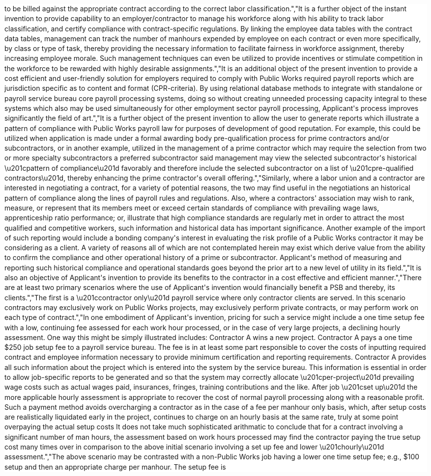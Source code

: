 to be billed against the appropriate contract according to the correct labor classification.","It is a further object of the instant invention to provide capability to an employer\/contractor to manage his workforce along with his ability to track labor classification, and certify compliance with contract-specific regulations. By linking the employee data tables with the contract data tables, management can track the number of manhours expended by employee on each contract or even more specifically, by class or type of task, thereby providing the necessary information to facilitate fairness in workforce assignment, thereby increasing employee morale. Such management techniques can even be utilized to provide incentives or stimulate competition in the workforce to be rewarded with highly desirable assignments.","It is an additional object of the present invention to provide a cost efficient and user-friendly solution for employers required to comply with Public Works required payroll reports which are jurisdiction specific as to content and format (CPR-criteria). By using relational database methods to integrate with standalone or payroll service bureau core payroll processing systems, doing so without creating unneeded processing capacity integral to these systems which also may be used simultaneously for other employment sector payroll processing, Applicant's process improves significantly the field of art.","It is a further object of the present invention to allow the user to generate reports which illustrate a pattern of compliance with Public Works payroll law for purposes of development of good reputation. For example, this could be utilized when application is made under a formal awarding body pre-qualification process for prime contractors and\/or subcontractors, or in another example, utilized in the management of a prime contractor which may require the selection from two or more specialty subcontractors a preferred subcontractor said management may view the selected subcontractor's historical \u201cpattern of compliance\u201d favorably and therefore include the selected subcontractor on a list of \u201cpre-qualified contractors\u201d, thereby enhancing the prime contractor's overall offering.","Similarly, where a labor union and a contractor are interested in negotiating a contract, for a variety of potential reasons, the two may find useful in the negotiations an historical pattern of compliance along the lines of payroll rules and regulations. Also, where a contractors' association may wish to rank, measure, or represent that its members meet or exceed certain standards of compliance with prevailing wage laws, apprenticeship ratio performance; or, illustrate that high compliance standards are regularly met in order to attract the most qualified and competitive workers, such information and historical data has important significance. Another example of the import of such reporting would include a bonding company's interest in evaluating the risk profile of a Public Works contractor it may be considering as a client. A variety of reasons all of which are not contemplated herein may exist which derive value from the ability to confirm the compliance and other operational history of a prime or subcontractor. Applicant's method of measuring and reporting such historical compliance and operational standards goes beyond the prior art to a new level of utility in its field.","It is also an objective of Applicant's invention to provide its benefits to the contractor in a cost effective and efficient manner.","There are at least two primary scenarios where the use of Applicant's invention would financially benefit a PSB and thereby, its clients.","The first is a \u201ccontractor only\u201d payroll service where only contractor clients are served. In this scenario contractors may exclusively work on Public Works projects, may exclusively perform private contracts, or may perform work on each type of contract.","In one embodiment of Applicant's invention, pricing for such a service might include a one time setup fee with a low, continuing fee assessed for each work hour processed, or in the case of very large projects, a declining hourly assessment. One way this might be simply illustrated includes: Contractor A wins a new project. Contractor A pays a one time $250 job setup fee to a payroll service bureau. The fee is in at least some part responsible to cover the costs of inputting required contract and employee information necessary to provide minimum certification and reporting requirements. Contractor A provides all such information about the project which is entered into the system by the service bureau. This information is essential in order to allow job-specific reports to be generated and so that the system may correctly allocate \u201cper-project\u201d prevailing wage costs such as actual wages paid, insurances, fringes, training contributions and the like. After job \u201cset up\u201d the more applicable hourly assessment is appropriate to recover the cost of normal payroll processing along with a reasonable profit. Such a payment method avoids overcharging a contractor as in the case of a fee per manhour only basis, which, after setup costs are realistically liquidated early in the project, continues to charge on an hourly basis at the same rate, truly at some point overpaying the actual setup costs It does not take much sophisticated arithmatic to conclude that for a contract involving a significant number of man hours, the assessment based on work hours processed may find the contractor paying the true setup cost many times over in comparison to the above initial scenario involving a set up fee and lower \u201chourly\u201d assessment.","The above scenario may be contrasted with a non-Public Works job having a lower one time setup fee; e.g., $100 setup and then an appropriate charge per manhour. The setup fee is